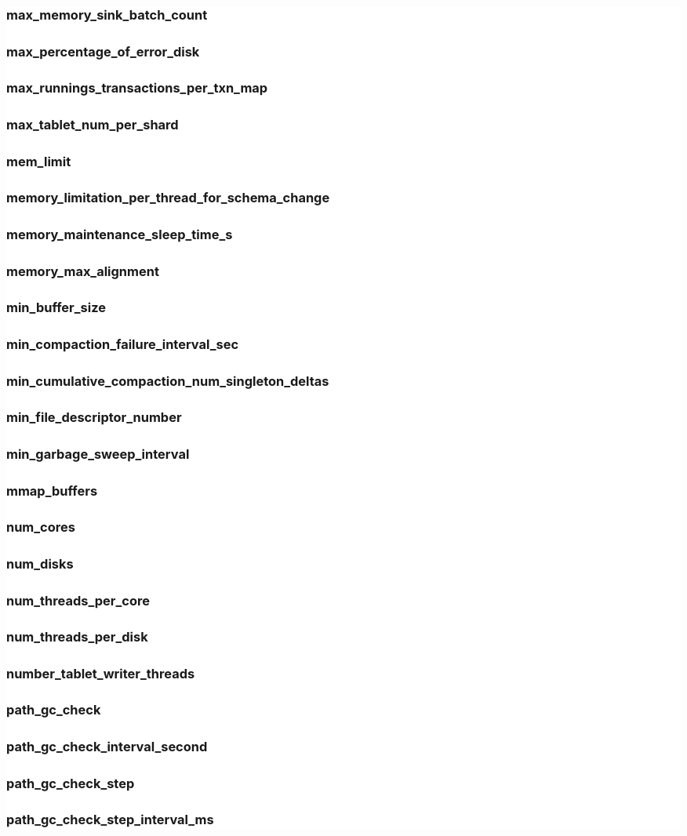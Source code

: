 ### max_memory_sink_batch_count

### max_percentage_of_error_disk

### max_runnings_transactions_per_txn_map

### max_tablet_num_per_shard

### mem_limit

### memory_limitation_per_thread_for_schema_change

### memory_maintenance_sleep_time_s

### memory_max_alignment

### min_buffer_size

### min_compaction_failure_interval_sec

### min_cumulative_compaction_num_singleton_deltas

### min_file_descriptor_number

### min_garbage_sweep_interval

### mmap_buffers

### num_cores

### num_disks

### num_threads_per_core

### num_threads_per_disk

### number_tablet_writer_threads

### path_gc_check

### path_gc_check_interval_second

### path_gc_check_step

### path_gc_check_step_interval_ms
